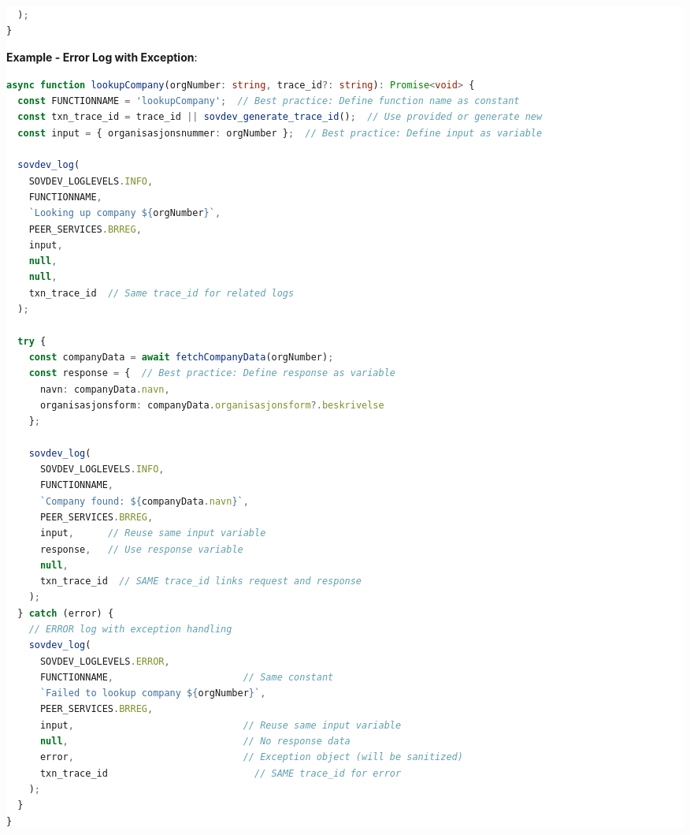 ```typescript
  );
}
```

**Example - Error Log with Exception**:
```typescript
async function lookupCompany(orgNumber: string, trace_id?: string): Promise<void> {
  const FUNCTIONNAME = 'lookupCompany';  // Best practice: Define function name as constant
  const txn_trace_id = trace_id || sovdev_generate_trace_id();  // Use provided or generate new
  const input = { organisasjonsnummer: orgNumber };  // Best practice: Define input as variable

  sovdev_log(
    SOVDEV_LOGLEVELS.INFO,
    FUNCTIONNAME,
    `Looking up company ${orgNumber}`,
    PEER_SERVICES.BRREG,
    input,
    null,
    null,
    txn_trace_id  // Same trace_id for related logs
  );

  try {
    const companyData = await fetchCompanyData(orgNumber);
    const response = {  // Best practice: Define response as variable
      navn: companyData.navn,
      organisasjonsform: companyData.organisasjonsform?.beskrivelse
    };

    sovdev_log(
      SOVDEV_LOGLEVELS.INFO,
      FUNCTIONNAME,
      `Company found: ${companyData.navn}`,
      PEER_SERVICES.BRREG,
      input,      // Reuse same input variable
      response,   // Use response variable
      null,
      txn_trace_id  // SAME trace_id links request and response
    );
  } catch (error) {
    // ERROR log with exception handling
    sovdev_log(
      SOVDEV_LOGLEVELS.ERROR,
      FUNCTIONNAME,                       // Same constant
      `Failed to lookup company ${orgNumber}`,
      PEER_SERVICES.BRREG,
      input,                              // Reuse same input variable
      null,                               // No response data
      error,                              // Exception object (will be sanitized)
      txn_trace_id                          // SAME trace_id for error
    );
  }
}
```
